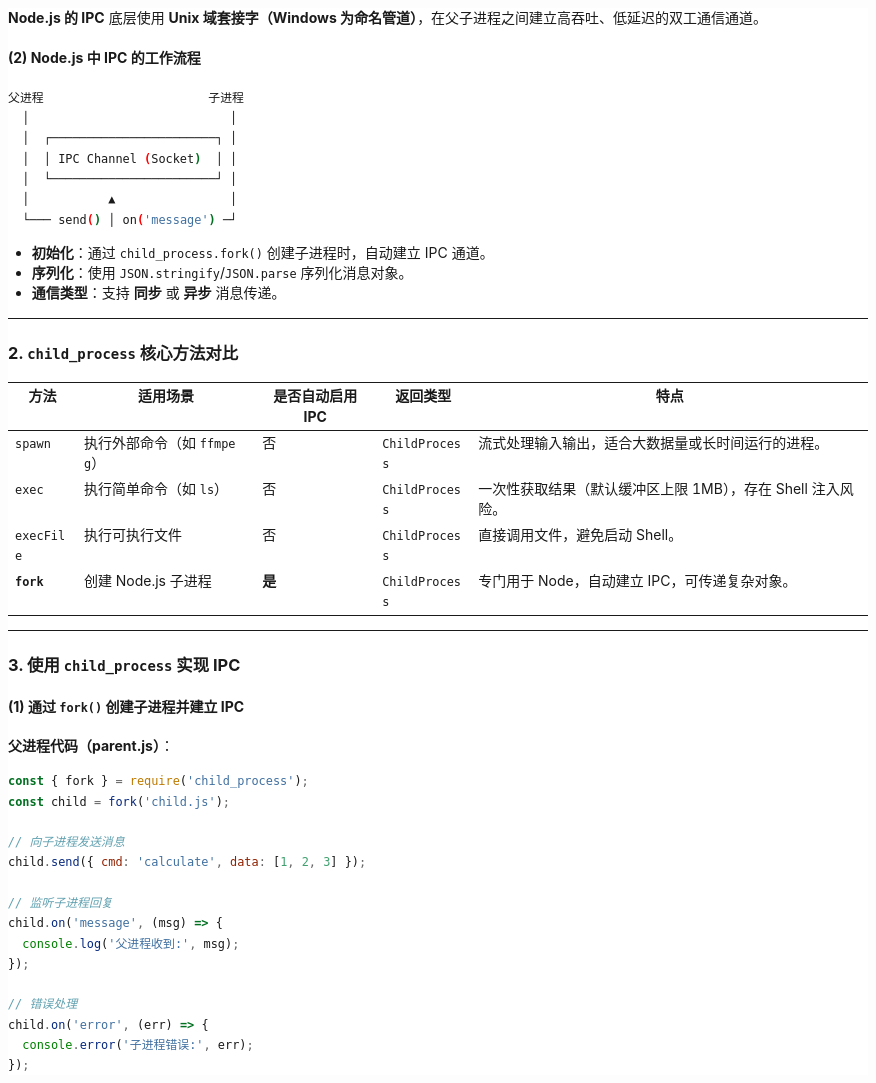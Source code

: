 **Node.js 的 IPC** 底层使用 **Unix 域套接字（Windows 为命名管道）**，在父子进程之间建立高吞吐、低延迟的双工通信通道。

#### **(2) Node.js 中 IPC 的工作流程**
```bash
父进程                       子进程
  │                            │
  │  ┌───────────────────────┐ │
  │  │ IPC Channel (Socket)  │ │
  │  └───────────────────────┘ │
  │           ▲                │
  └─── send() │ on('message') ─┘
```

- **初始化**：通过 `child_process.fork()` 创建子进程时，自动建立 IPC 通道。
- **序列化**：使用 `JSON.stringify`/`JSON.parse` 序列化消息对象。
- **通信类型**：支持 **同步** 或 **异步** 消息传递。

---

### **2. `child_process` 核心方法对比**

| 方法          | 适用场景                     | 是否自动启用 IPC | 返回类型       | 特点                                                                 |
|---------------|-----------------------------|------------------|----------------|----------------------------------------------------------------------|
| `spawn`       | 执行外部命令（如 `ffmpeg`） | 否               | `ChildProcess` | 流式处理输入输出，适合大数据量或长时间运行的进程。                   |
| `exec`        | 执行简单命令（如 `ls`）     | 否               | `ChildProcess` | 一次性获取结果（默认缓冲区上限 1MB），存在 Shell 注入风险。          |
| `execFile`    | 执行可执行文件              | 否               | `ChildProcess` | 直接调用文件，避免启动 Shell。                                       |
| **`fork`**    | 创建 Node.js 子进程         | **是**           | `ChildProcess` | 专门用于 Node，自动建立 IPC，可传递复杂对象。                        |

---

### **3. 使用 `child_process` 实现 IPC**

#### **(1) 通过 `fork()` 创建子进程并建立 IPC**
**父进程代码（parent.js）**：
```javascript
const { fork } = require('child_process');
const child = fork('child.js');

// 向子进程发送消息
child.send({ cmd: 'calculate', data: [1, 2, 3] });

// 监听子进程回复
child.on('message', (msg) => {
  console.log('父进程收到:', msg);
});

// 错误处理
child.on('error', (err) => {
  console.error('子进程错误:', err);
});
```
